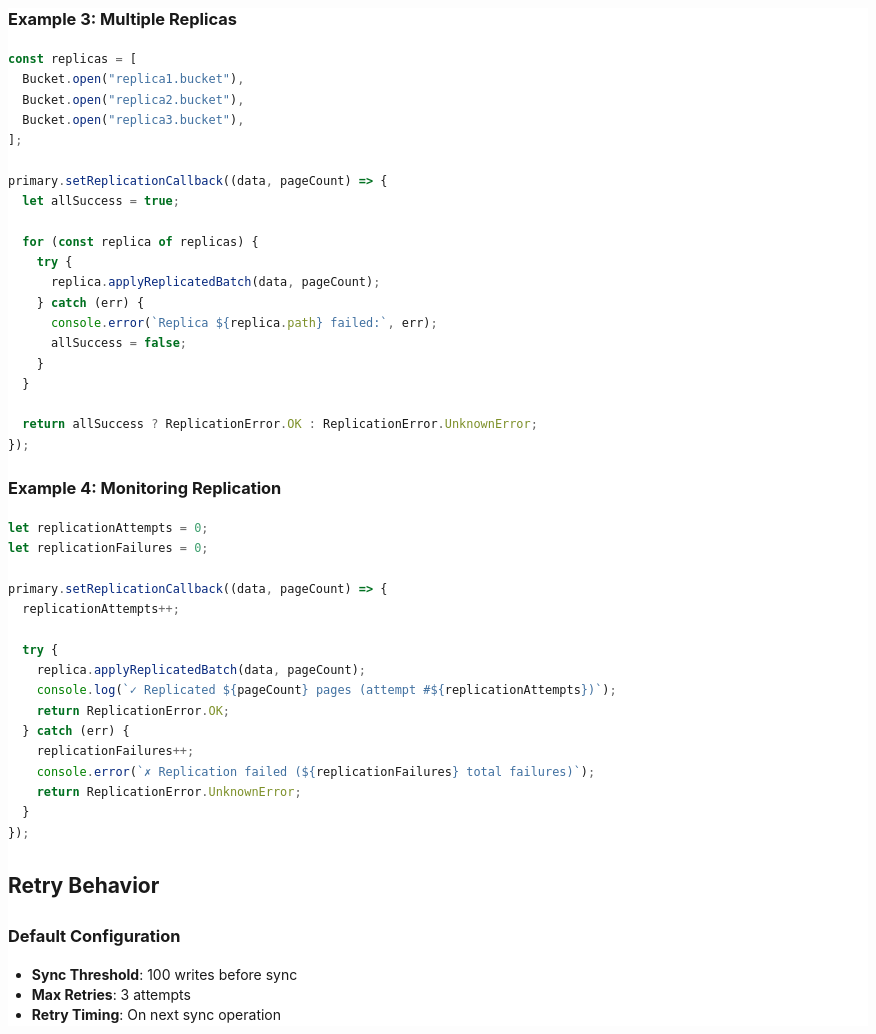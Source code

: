 ### Example 3: Multiple Replicas

```typescript
const replicas = [
  Bucket.open("replica1.bucket"),
  Bucket.open("replica2.bucket"),
  Bucket.open("replica3.bucket"),
];

primary.setReplicationCallback((data, pageCount) => {
  let allSuccess = true;
  
  for (const replica of replicas) {
    try {
      replica.applyReplicatedBatch(data, pageCount);
    } catch (err) {
      console.error(`Replica ${replica.path} failed:`, err);
      allSuccess = false;
    }
  }
  
  return allSuccess ? ReplicationError.OK : ReplicationError.UnknownError;
});
```

### Example 4: Monitoring Replication

```typescript
let replicationAttempts = 0;
let replicationFailures = 0;

primary.setReplicationCallback((data, pageCount) => {
  replicationAttempts++;
  
  try {
    replica.applyReplicatedBatch(data, pageCount);
    console.log(`✓ Replicated ${pageCount} pages (attempt #${replicationAttempts})`);
    return ReplicationError.OK;
  } catch (err) {
    replicationFailures++;
    console.error(`✗ Replication failed (${replicationFailures} total failures)`);
    return ReplicationError.UnknownError;
  }
});
```

## Retry Behavior

### Default Configuration

- **Sync Threshold**: 100 writes before sync
- **Max Retries**: 3 attempts
- **Retry Timing**: On next sync operation
